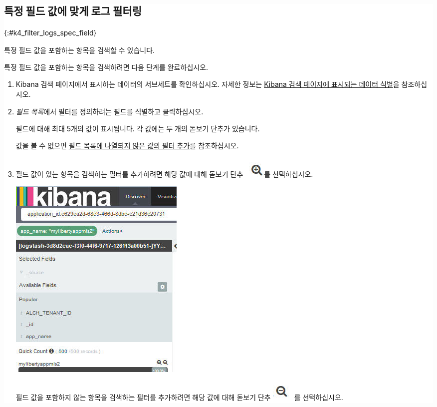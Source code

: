     


## 특정 필드 값에 맞게 로그 필터링
{:#k4_filter_logs_spec_field}

특정 필드 값을 포함하는 항목을 검색할 수 있습니다.
 

특정 필드 값을 포함하는 항목을 검색하려면 다음 단계를 완료하십시오.

1. Kibana 검색 페이지에서 표시하는 데이터의 서브세트를 확인하십시오. 자세한 정보는 [Kibana 검색 페이지에 표시되는 데이터 식별](logging_kibana_analize_logs_interactively.html#k4_identify_data)을 참조하십시오.

2. *필드 목록*에서 필터를 정의하려는 필드를 식별하고 클릭하십시오.

    필드에 대해 최대 5개의 값이 표시됩니다. 각 값에는 두 개의 돋보기 단추가 있습니다. 
    
    값을 볼 수 없으면 [필드 목록에 나열되지 않은 값의 필터 추가](k4_add_filter_out_value.html#k4_add_filter_out_value)를 참조하십시오.

3. 필드 값이 있는 항목을 검색하는 필터를 추가하려면 해당 값에 대해 돋보기 단추 ![포함 모드의 돋보기 단추](images/k4_include_field_icon.jpg "포함 모드의 돋보기 단추")를 선택하십시오.

    ![필드 값을 포함하는 필터](images/k4_add_filter_for_field.jpg "필드 값을 포함하는 필터")

    필드 값을 포함하지 않는 항목을 검색하는 필터를 추가하려면 해당 값에 대해 돋보기 단추 ![포함 모드의 돋보기 단추](images/k4_exclude_field_icon.jpg "포함 모드의 돋보기 단추")를 선택하십시오.
